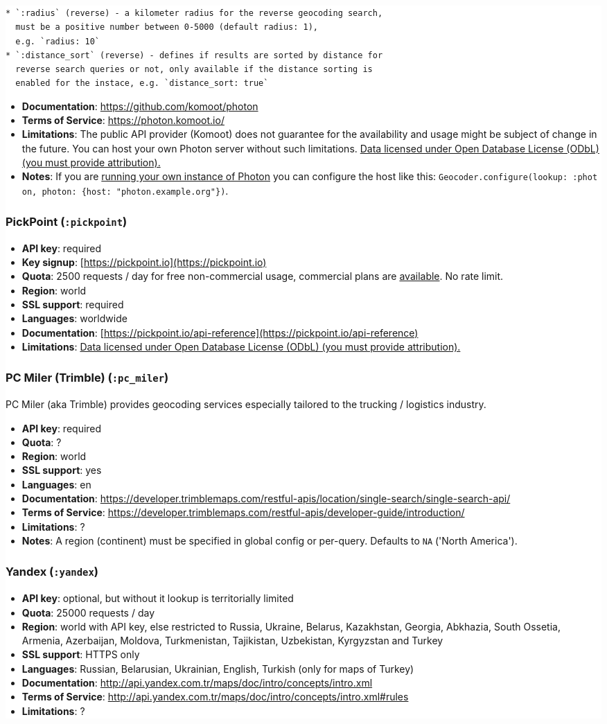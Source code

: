    * `:radius` (reverse) - a kilometer radius for the reverse geocoding search,
      must be a positive number between 0-5000 (default radius: 1),
      e.g. `radius: 10`
    * `:distance_sort` (reverse) - defines if results are sorted by distance for
      reverse search queries or not, only available if the distance sorting is
      enabled for the instace, e.g. `distance_sort: true`
* **Documentation**: https://github.com/komoot/photon
* **Terms of Service**: https://photon.komoot.io/
* **Limitations**: The public API provider (Komoot) does not guarantee for the availability and usage might be subject of change in the future. You can host your own Photon server without such limitations. [Data licensed under Open Database License (ODbL) (you must provide attribution).](https://www.openstreetmap.org/copyright)
* **Notes**: If you are [running your own instance of Photon](https://github.com/komoot/photon) you can configure the host like this: `Geocoder.configure(lookup: :photon, photon: {host: "photon.example.org"})`.

### PickPoint (`:pickpoint`)

* **API key**: required
* **Key signup**: [https://pickpoint.io](https://pickpoint.io)
* **Quota**: 2500 requests / day for free non-commercial usage, commercial plans are [available](https://pickpoint.io/#pricing). No rate limit.
* **Region**: world
* **SSL support**: required
* **Languages**: worldwide
* **Documentation**: [https://pickpoint.io/api-reference](https://pickpoint.io/api-reference)
* **Limitations**: [Data licensed under Open Database License (ODbL) (you must provide attribution).](http://www.openstreetmap.org/copyright)

### PC Miler (Trimble) (`:pc_miler`)

PC Miler (aka Trimble) provides geocoding services especially tailored to the trucking / logistics industry.

* **API key**: required
* **Quota**: ?
* **Region**: world
* **SSL support**: yes
* **Languages**: en
* **Documentation**: https://developer.trimblemaps.com/restful-apis/location/single-search/single-search-api/
* **Terms of Service**: https://developer.trimblemaps.com/restful-apis/developer-guide/introduction/
* **Limitations**: ?
* **Notes**: A region (continent) must be specified in global config or per-query. Defaults to `NA` ('North America').


### Yandex (`:yandex`)

* **API key**: optional, but without it lookup is territorially limited
* **Quota**: 25000 requests / day
* **Region**: world with API key, else restricted to Russia, Ukraine, Belarus, Kazakhstan, Georgia, Abkhazia, South Ossetia, Armenia, Azerbaijan, Moldova, Turkmenistan, Tajikistan, Uzbekistan, Kyrgyzstan and Turkey
* **SSL support**: HTTPS only
* **Languages**: Russian, Belarusian, Ukrainian, English, Turkish (only for maps of Turkey)
* **Documentation**: http://api.yandex.com.tr/maps/doc/intro/concepts/intro.xml
* **Terms of Service**: http://api.yandex.com.tr/maps/doc/intro/concepts/intro.xml#rules
* **Limitations**: ?

